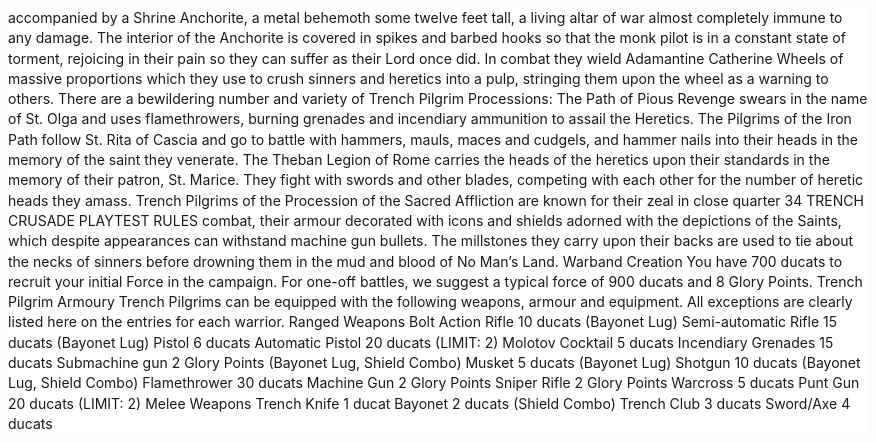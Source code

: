   accompanied by a Shrine Anchorite, a metal behemoth
  some twelve feet tall, a living altar of war almost
  completely immune to any damage. The interior of the
  Anchorite is covered in spikes and barbed hooks so that
  the monk pilot is in a constant state of torment, rejoicing
  in their pain so they can suffer as their Lord once did.
  In combat they wield Adamantine Catherine Wheels of
  massive proportions which they use to crush sinners and
  heretics into a pulp, stringing them upon the wheel as a
  warning to others.
  There are a bewildering number and variety of Trench
  Pilgrim Processions: The Path of Pious Revenge swears
  in the name of St. Olga and uses flamethrowers, burning
  grenades and incendiary ammunition to assail the
  Heretics. The Pilgrims of the Iron Path follow St. Rita
  of Cascia and go to battle with hammers, mauls, maces
  and cudgels, and hammer nails into their heads in the
  memory of the saint they venerate. The Theban Legion
  of Rome carries the heads of the heretics upon their
  standards in the memory of their patron, St. Marice.
  They fight with swords and other blades, competing with
  each other for the number of heretic heads they amass.
  Trench Pilgrims of the Procession of the Sacred
  Affliction are known for their zeal in close quarter
  34
  TRENCH CRUSADE PLAYTEST RULES
  combat, their armour decorated with icons and shields
  adorned with the depictions of the Saints, which despite
  appearances can withstand machine gun bullets. The
  millstones they carry upon their backs are used to tie
  about the necks of sinners before drowning them in the
  mud and blood of No Man’s Land.
  Warband Creation
  You have 700 ducats to recruit your initial Force in the
  campaign. For one-off battles, we suggest a typical force
  of 900 ducats and 8 Glory Points.
  Trench Pilgrim Armoury
  Trench Pilgrims can be equipped with the following
  weapons, armour and equipment. All exceptions are
  clearly listed here on the entries for each warrior.
  Ranged Weapons
  Bolt Action Rifle 10 ducats (Bayonet
  Lug)
  Semi-automatic Rifle 15 ducats (Bayonet Lug)
  Pistol 6 ducats
  Automatic Pistol 20 ducats (LIMIT: 2)
  Molotov Cocktail 5 ducats
  Incendiary Grenades 15 ducats
  Submachine gun 2 Glory Points
  (Bayonet Lug, Shield
  Combo)
  Musket 5 ducats (Bayonet Lug)
  Shotgun 10 ducats (Bayonet Lug,
  Shield Combo)
  Flamethrower 30 ducats
  Machine Gun 2 Glory Points
  Sniper Rifle 2 Glory Points
  Warcross 5 ducats
  Punt Gun 20 ducats (LIMIT: 2)
  Melee Weapons
  Trench Knife 1 ducat
  Bayonet 2 ducats (Shield Combo)
  Trench Club 3 ducats
  Sword/Axe 4 ducats